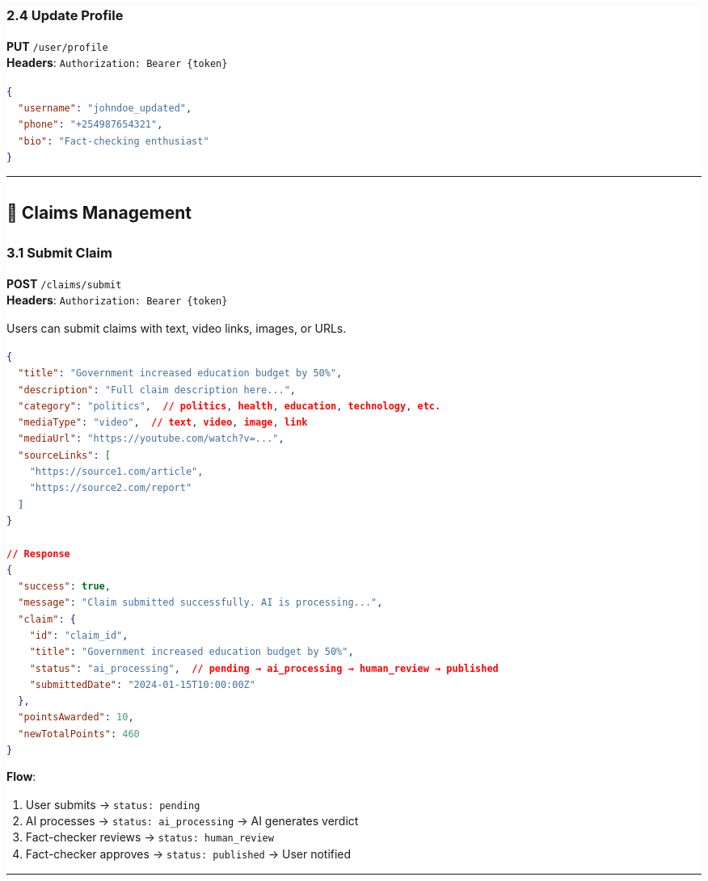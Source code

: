 
### 2.4 Update Profile
**PUT** `/user/profile`  
**Headers**: `Authorization: Bearer {token}`

```json
{
  "username": "johndoe_updated",
  "phone": "+254987654321",
  "bio": "Fact-checking enthusiast"
}
```

---

## 📝 Claims Management

### 3.1 Submit Claim
**POST** `/claims/submit`  
**Headers**: `Authorization: Bearer {token}`

Users can submit claims with text, video links, images, or URLs.

```json
{
  "title": "Government increased education budget by 50%",
  "description": "Full claim description here...",
  "category": "politics",  // politics, health, education, technology, etc.
  "mediaType": "video",  // text, video, image, link
  "mediaUrl": "https://youtube.com/watch?v=...",
  "sourceLinks": [
    "https://source1.com/article",
    "https://source2.com/report"
  ]
}

// Response
{
  "success": true,
  "message": "Claim submitted successfully. AI is processing...",
  "claim": {
    "id": "claim_id",
    "title": "Government increased education budget by 50%",
    "status": "ai_processing",  // pending → ai_processing → human_review → published
    "submittedDate": "2024-01-15T10:00:00Z"
  },
  "pointsAwarded": 10,
  "newTotalPoints": 460
}
```

**Flow**:
1. User submits → `status: pending`
2. AI processes → `status: ai_processing` → AI generates verdict
3. Fact-checker reviews → `status: human_review`
4. Fact-checker approves → `status: published` → User notified

---